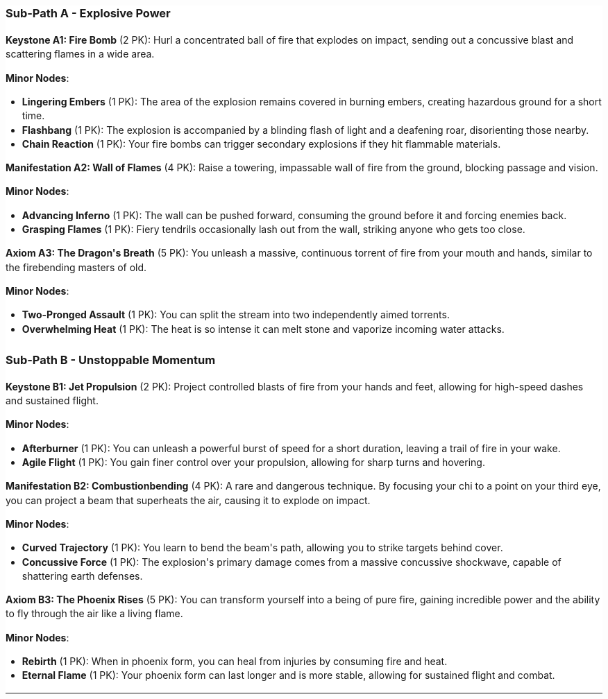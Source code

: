 ### Sub-Path A - Explosive Power

**Keystone A1: Fire Bomb** (2 PK): Hurl a concentrated ball of fire that explodes on impact, sending out a concussive blast and scattering flames in a wide area.

**Minor Nodes**:
- **Lingering Embers** (1 PK): The area of the explosion remains covered in burning embers, creating hazardous ground for a short time.
- **Flashbang** (1 PK): The explosion is accompanied by a blinding flash of light and a deafening roar, disorienting those nearby.
- **Chain Reaction** (1 PK): Your fire bombs can trigger secondary explosions if they hit flammable materials.

**Manifestation A2: Wall of Flames** (4 PK): Raise a towering, impassable wall of fire from the ground, blocking passage and vision.

**Minor Nodes**:
- **Advancing Inferno** (1 PK): The wall can be pushed forward, consuming the ground before it and forcing enemies back.
- **Grasping Flames** (1 PK): Fiery tendrils occasionally lash out from the wall, striking anyone who gets too close.

**Axiom A3: The Dragon's Breath** (5 PK): You unleash a massive, continuous torrent of fire from your mouth and hands, similar to the firebending masters of old.

**Minor Nodes**:
- **Two-Pronged Assault** (1 PK): You can split the stream into two independently aimed torrents.
- **Overwhelming Heat** (1 PK): The heat is so intense it can melt stone and vaporize incoming water attacks.

### Sub-Path B - Unstoppable Momentum

**Keystone B1: Jet Propulsion** (2 PK): Project controlled blasts of fire from your hands and feet, allowing for high-speed dashes and sustained flight.

**Minor Nodes**:
- **Afterburner** (1 PK): You can unleash a powerful burst of speed for a short duration, leaving a trail of fire in your wake.
- **Agile Flight** (1 PK): You gain finer control over your propulsion, allowing for sharp turns and hovering.

**Manifestation B2: Combustionbending** (4 PK): A rare and dangerous technique. By focusing your chi to a point on your third eye, you can project a beam that superheats the air, causing it to explode on impact.

**Minor Nodes**:
- **Curved Trajectory** (1 PK): You learn to bend the beam's path, allowing you to strike targets behind cover.
- **Concussive Force** (1 PK): The explosion's primary damage comes from a massive concussive shockwave, capable of shattering earth defenses.

**Axiom B3: The Phoenix Rises** (5 PK): You can transform yourself into a being of pure fire, gaining incredible power and the ability to fly through the air like a living flame.

**Minor Nodes**:
- **Rebirth** (1 PK): When in phoenix form, you can heal from injuries by consuming fire and heat.
- **Eternal Flame** (1 PK): Your phoenix form can last longer and is more stable, allowing for sustained flight and combat.

---